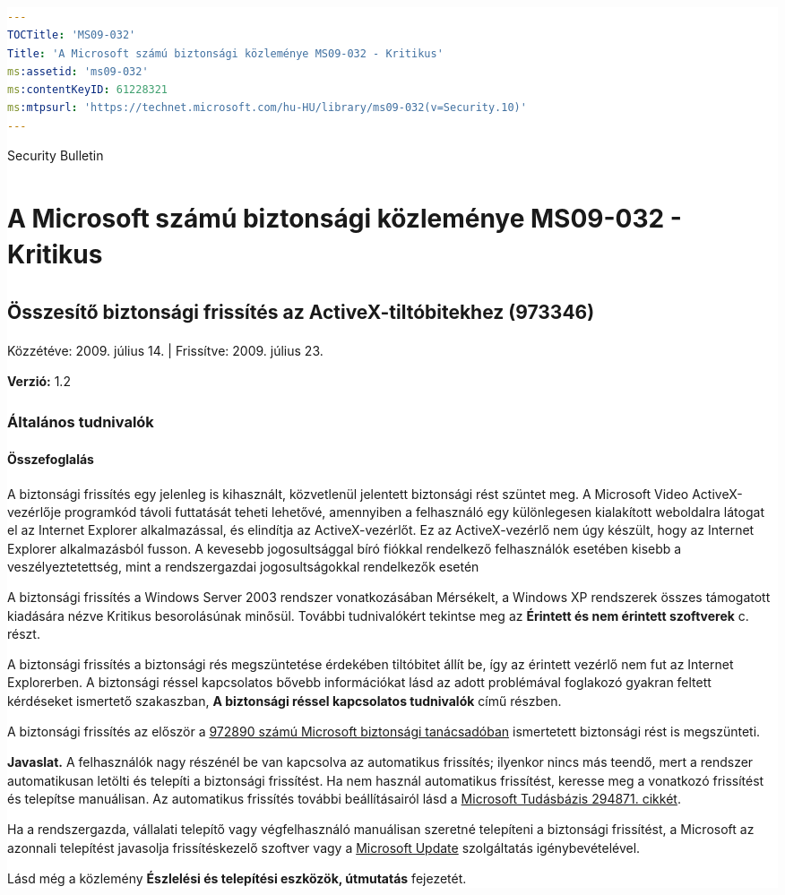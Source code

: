 ```yaml
---
TOCTitle: 'MS09-032'
Title: 'A Microsoft számú biztonsági közleménye MS09-032 - Kritikus'
ms:assetid: 'ms09-032'
ms:contentKeyID: 61228321
ms:mtpsurl: 'https://technet.microsoft.com/hu-HU/library/ms09-032(v=Security.10)'
---
```


Security Bulletin

A Microsoft számú biztonsági közleménye MS09-032 - Kritikus
===========================================================

Összesítő biztonsági frissítés az ActiveX-tiltóbitekhez (973346)
----------------------------------------------------------------

Közzétéve: 2009. július 14. | Frissítve: 2009. július 23.

**Verzió:** 1.2

### Általános tudnivalók

#### Összefoglalás

A biztonsági frissítés egy jelenleg is kihasznált, közvetlenül jelentett biztonsági rést szüntet meg. A Microsoft Video ActiveX-vezérlője programkód távoli futtatását teheti lehetővé, amennyiben a felhasználó egy különlegesen kialakított weboldalra látogat el az Internet Explorer alkalmazással, és elindítja az ActiveX-vezérlőt. Ez az ActiveX-vezérlő nem úgy készült, hogy az Internet Explorer alkalmazásból fusson. A kevesebb jogosultsággal bíró fiókkal rendelkező felhasználók esetében kisebb a veszélyeztetettség, mint a rendszergazdai jogosultságokkal rendelkezők esetén

A biztonsági frissítés a Windows Server 2003 rendszer vonatkozásában Mérsékelt, a Windows XP rendszerek összes támogatott kiadására nézve Kritikus besorolásúnak minősül. További tudnivalókért tekintse meg az **Érintett és nem érintett szoftverek** c. részt.

A biztonsági frissítés a biztonsági rés megszüntetése érdekében tiltóbitet állít be, így az érintett vezérlő nem fut az Internet Explorerben. A biztonsági réssel kapcsolatos bővebb információkat lásd az adott problémával foglakozó gyakran feltett kérdéseket ismertető szakaszban, **A biztonsági réssel kapcsolatos tudnivalók** című részben.

A biztonsági frissítés az először a [972890 számú Microsoft biztonsági tanácsadóban](http://technet.microsoft.com/security/advisory/972890) ismertetett biztonsági rést is megszünteti.

**Javaslat.** A felhasználók nagy részénél be van kapcsolva az automatikus frissítés; ilyenkor nincs más teendő, mert a rendszer automatikusan letölti és telepíti a biztonsági frissítést. Ha nem használ automatikus frissítést, keresse meg a vonatkozó frissítést és telepítse manuálisan. Az automatikus frissítés további beállításairól lásd a [Microsoft Tudásbázis 294871. cikkét](http://support.microsoft.com/kb/294871).

Ha a rendszergazda, vállalati telepítő vagy végfelhasználó manuálisan szeretné telepíteni a biztonsági frissítést, a Microsoft az azonnali telepítést javasolja frissítéskezelő szoftver vagy a [Microsoft Update](http://go.microsoft.com/fwlink/?linkid=40747) szolgáltatás igénybevételével.

Lásd még a közlemény **Észlelési és telepítési eszközök, útmutatás** fejezetét.
